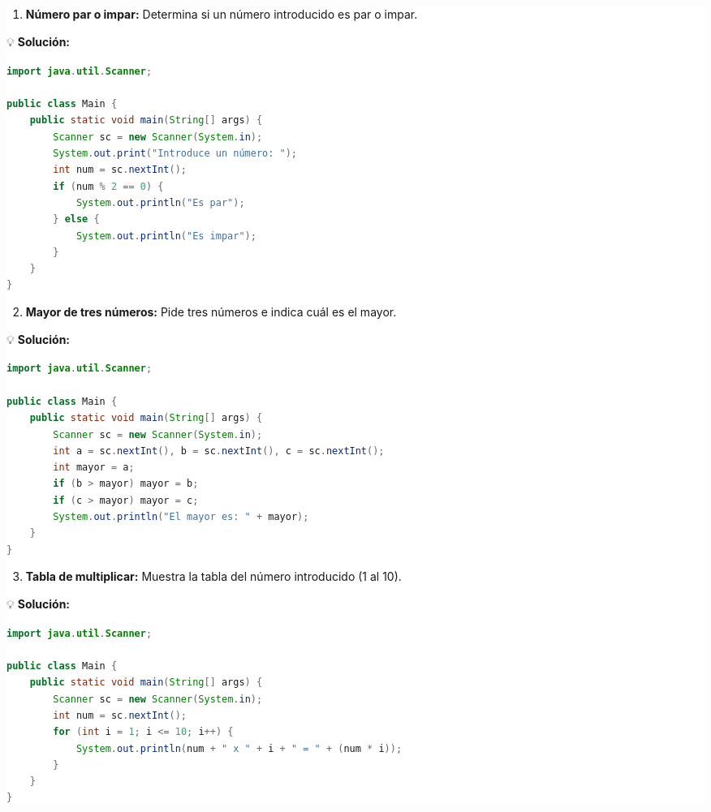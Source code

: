 1. **Número par o impar:**
Determina si un número introducido es par o impar.
   
💡 **Solución:**
```java
import java.util.Scanner;

public class Main {
    public static void main(String[] args) {
        Scanner sc = new Scanner(System.in);
        System.out.print("Introduce un número: ");
        int num = sc.nextInt();
        if (num % 2 == 0) {
            System.out.println("Es par");
        } else {
            System.out.println("Es impar");
        }
    }
}
```
  


2. **Mayor de tres números:**
Pide tres números e indica cuál es el mayor.

💡 **Solución:**
```java
import java.util.Scanner;

public class Main {
    public static void main(String[] args) {
        Scanner sc = new Scanner(System.in);
        int a = sc.nextInt(), b = sc.nextInt(), c = sc.nextInt();
        int mayor = a;
        if (b > mayor) mayor = b;
        if (c > mayor) mayor = c;
        System.out.println("El mayor es: " + mayor);
    }
}
```
  
   

3. **Tabla de multiplicar:**
Muestra la tabla del número introducido (1 al 10).

💡 **Solución:**
```java
import java.util.Scanner;

public class Main {
    public static void main(String[] args) {
        Scanner sc = new Scanner(System.in);
        int num = sc.nextInt();
        for (int i = 1; i <= 10; i++) {
            System.out.println(num + " x " + i + " = " + (num * i));
        }
    }
}
```
  
